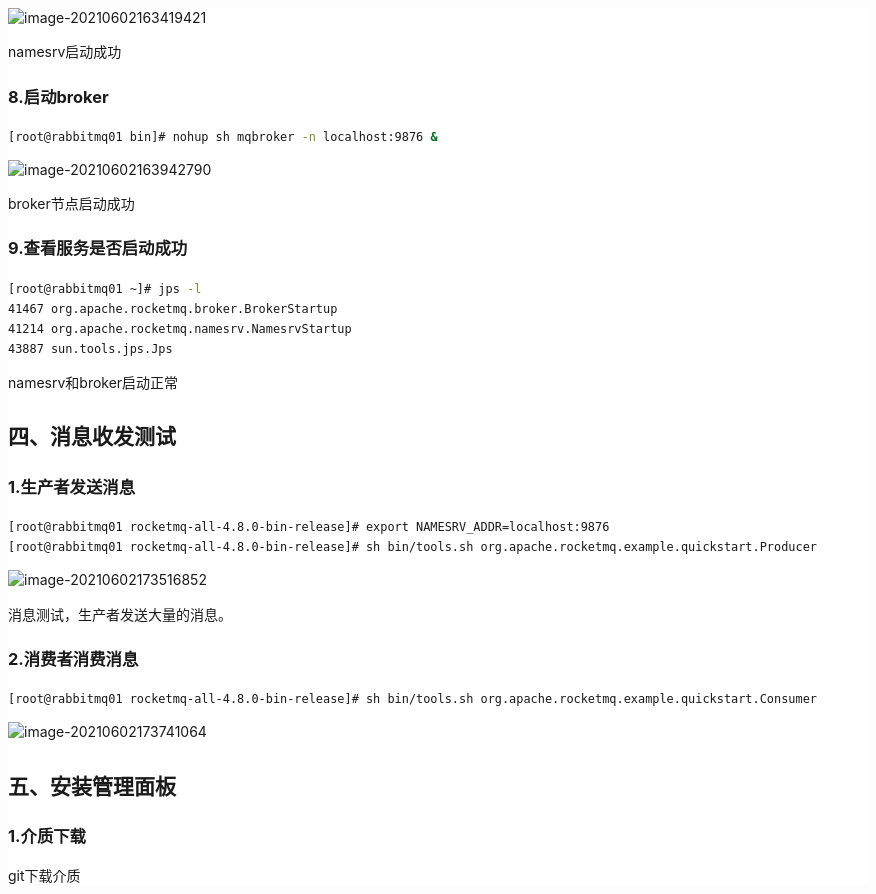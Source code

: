 ![image-20210602163419421](https://i.loli.net/2021/06/16/t9PTXK7kp8FzmVN.png)

namesrv启动成功

### 8.启动broker

```bash
[root@rabbitmq01 bin]# nohup sh mqbroker -n localhost:9876 &
```

![image-20210602163942790](https://i.loli.net/2021/06/16/kyUQedpljEqzMWs.png)

broker节点启动成功

### 9.查看服务是否启动成功

```bash
[root@rabbitmq01 ~]# jps -l
41467 org.apache.rocketmq.broker.BrokerStartup
41214 org.apache.rocketmq.namesrv.NamesrvStartup
43887 sun.tools.jps.Jps
```

namesrv和broker启动正常

## 四、消息收发测试

### 1.生产者发送消息

```bash
[root@rabbitmq01 rocketmq-all-4.8.0-bin-release]# export NAMESRV_ADDR=localhost:9876
[root@rabbitmq01 rocketmq-all-4.8.0-bin-release]# sh bin/tools.sh org.apache.rocketmq.example.quickstart.Producer
```

![image-20210602173516852](https://i.loli.net/2021/06/16/SUbWjfgoculehtC.png)

消息测试，生产者发送大量的消息。

### 2.消费者消费消息

```bash
[root@rabbitmq01 rocketmq-all-4.8.0-bin-release]# sh bin/tools.sh org.apache.rocketmq.example.quickstart.Consumer
```

![image-20210602173741064](https://i.loli.net/2021/06/16/CRFifNKre2lScOv.png)

## 五、安装管理面板

### 1.介质下载

git下载介质
